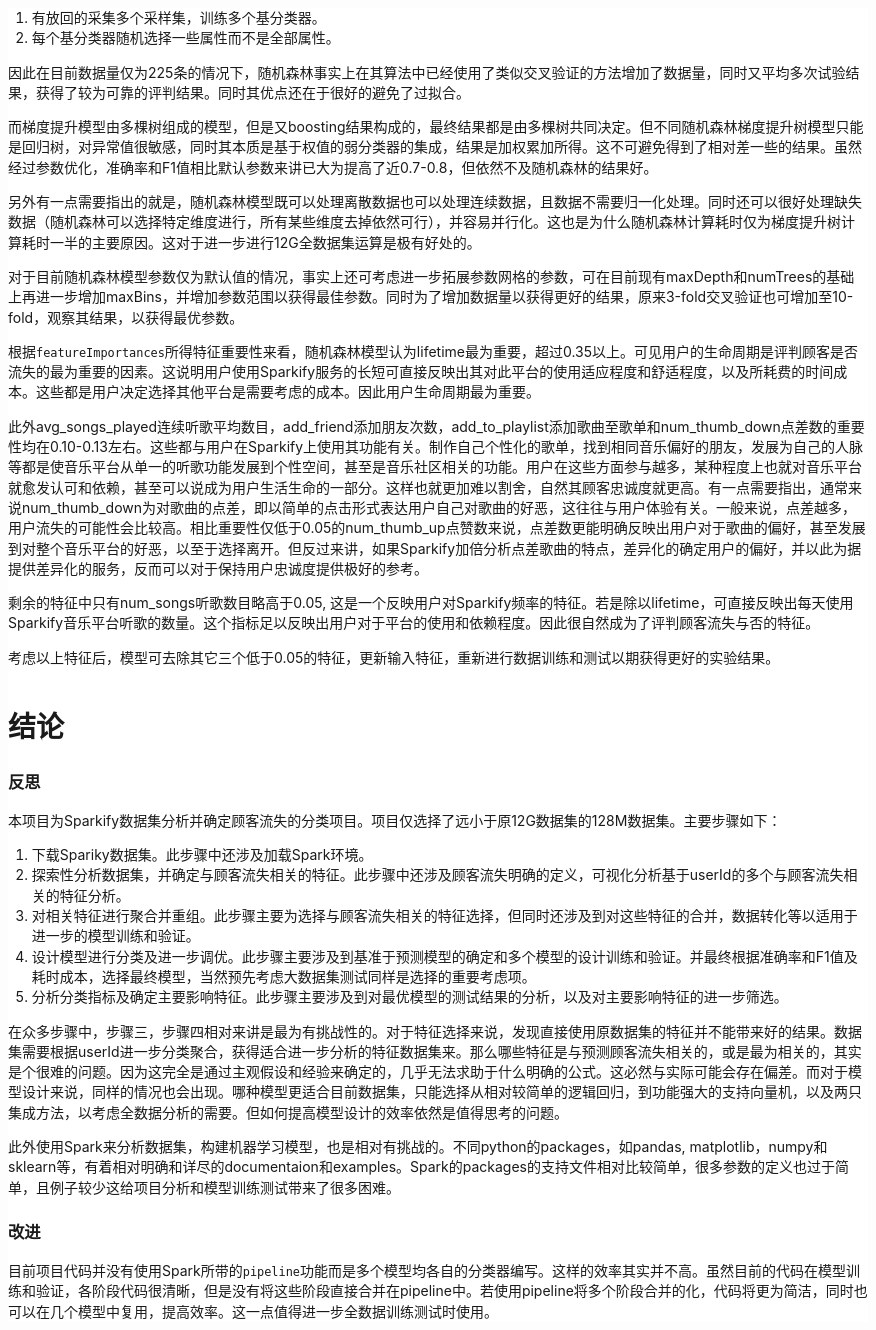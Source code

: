 1. 有放回的采集多个采样集，训练多个基分类器。
2. 每个基分类器随机选择一些属性而不是全部属性。

因此在目前数据量仅为225条的情况下，随机森林事实上在其算法中已经使用了类似交叉验证的方法增加了数据量，同时又平均多次试验结果，获得了较为可靠的评判结果。同时其优点还在于很好的避免了过拟合。

而梯度提升模型由多棵树组成的模型，但是又boosting结果构成的，最终结果都是由多棵树共同决定。但不同随机森林梯度提升树模型只能是回归树，对异常值很敏感，同时其本质是基于权值的弱分类器的集成，结果是加权累加所得。这不可避免得到了相对差一些的结果。虽然经过参数优化，准确率和F1值相比默认参数来讲已大为提高了近0.7-0.8，但依然不及随机森林的结果好。

另外有一点需要指出的就是，随机森林模型既可以处理离散数据也可以处理连续数据，且数据不需要归一化处理。同时还可以很好处理缺失数据（随机森林可以选择特定维度进行，所有某些维度去掉依然可行），并容易并行化。这也是为什么随机森林计算耗时仅为梯度提升树计算耗时一半的主要原因。这对于进一步进行12G全数据集运算是极有好处的。

对于目前随机森林模型参数仅为默认值的情况，事实上还可考虑进一步拓展参数网格的参数，可在目前现有maxDepth和numTrees的基础上再进一步增加maxBins，并增加参数范围以获得最佳参数。同时为了增加数据量以获得更好的结果，原来3-fold交叉验证也可增加至10-fold，观察其结果，以获得最优参数。

根据``featureImportances``所得特征重要性来看，随机森林模型认为lifetime最为重要，超过0.35以上。可见用户的生命周期是评判顾客是否流失的最为重要的因素。这说明用户使用Sparkify服务的长短可直接反映出其对此平台的使用适应程度和舒适程度，以及所耗费的时间成本。这些都是用户决定选择其他平台是需要考虑的成本。因此用户生命周期最为重要。

此外avg_songs_played连续听歌平均数目，add_friend添加朋友次数，add_to_playlist添加歌曲至歌单和num_thumb_down点差数的重要性均在0.10-0.13左右。这些都与用户在Sparkify上使用其功能有关。制作自己个性化的歌单，找到相同音乐偏好的朋友，发展为自己的人脉等都是使音乐平台从单一的听歌功能发展到个性空间，甚至是音乐社区相关的功能。用户在这些方面参与越多，某种程度上也就对音乐平台就愈发认可和依赖，甚至可以说成为用户生活生命的一部分。这样也就更加难以割舍，自然其顾客忠诚度就更高。有一点需要指出，通常来说num_thumb_down为对歌曲的点差，即以简单的点击形式表达用户自己对歌曲的好恶，这往往与用户体验有关。一般来说，点差越多，用户流失的可能性会比较高。相比重要性仅低于0.05的num_thumb_up点赞数来说，点差数更能明确反映出用户对于歌曲的偏好，甚至发展到对整个音乐平台的好恶，以至于选择离开。但反过来讲，如果Sparkify加倍分析点差歌曲的特点，差异化的确定用户的偏好，并以此为据提供差异化的服务，反而可以对于保持用户忠诚度提供极好的参考。

剩余的特征中只有num_songs听歌数目略高于0.05, 这是一个反映用户对Sparkify频率的特征。若是除以lifetime，可直接反映出每天使用Sparkify音乐平台听歌的数量。这个指标足以反映出用户对于平台的使用和依赖程度。因此很自然成为了评判顾客流失与否的特征。

考虑以上特征后，模型可去除其它三个低于0.05的特征，更新输入特征，重新进行数据训练和测试以期获得更好的实验结果。



# 结论

### 反思

本项目为Sparkify数据集分析并确定顾客流失的分类项目。项目仅选择了远小于原12G数据集的128M数据集。主要步骤如下：

1. 下载Spariky数据集。此步骤中还涉及加载Spark环境。
2. 探索性分析数据集，并确定与顾客流失相关的特征。此步骤中还涉及顾客流失明确的定义，可视化分析基于userId的多个与顾客流失相关的特征分析。
3. 对相关特征进行聚合并重组。此步骤主要为选择与顾客流失相关的特征选择，但同时还涉及到对这些特征的合并，数据转化等以适用于进一步的模型训练和验证。
4. 设计模型进行分类及进一步调优。此步骤主要涉及到基准于预测模型的确定和多个模型的设计训练和验证。并最终根据准确率和F1值及耗时成本，选择最终模型，当然预先考虑大数据集测试同样是选择的重要考虑项。
5. 分析分类指标及确定主要影响特征。此步骤主要涉及到对最优模型的测试结果的分析，以及对主要影响特征的进一步筛选。

在众多步骤中，步骤三，步骤四相对来讲是最为有挑战性的。对于特征选择来说，发现直接使用原数据集的特征并不能带来好的结果。数据集需要根据userId进一步分类聚合，获得适合进一步分析的特征数据集来。那么哪些特征是与预测顾客流失相关的，或是最为相关的，其实是个很难的问题。因为这完全是通过主观假设和经验来确定的，几乎无法求助于什么明确的公式。这必然与实际可能会存在偏差。而对于模型设计来说，同样的情况也会出现。哪种模型更适合目前数据集，只能选择从相对较简单的逻辑回归，到功能强大的支持向量机，以及两只集成方法，以考虑全数据分析的需要。但如何提高模型设计的效率依然是值得思考的问题。

此外使用Spark来分析数据集，构建机器学习模型，也是相对有挑战的。不同python的packages，如pandas, matplotlib，numpy和sklearn等，有着相对明确和详尽的documentaion和examples。Spark的packages的支持文件相对比较简单，很多参数的定义也过于简单，且例子较少这给项目分析和模型训练测试带来了很多困难。



### 改进

目前项目代码并没有使用Spark所带的``pipeline``功能而是多个模型均各自的分类器编写。这样的效率其实并不高。虽然目前的代码在模型训练和验证，各阶段代码很清晰，但是没有将这些阶段直接合并在pipeline中。若使用pipeline将多个阶段合并的化，代码将更为简洁，同时也可以在几个模型中复用，提高效率。这一点值得进一步全数据训练测试时使用。
